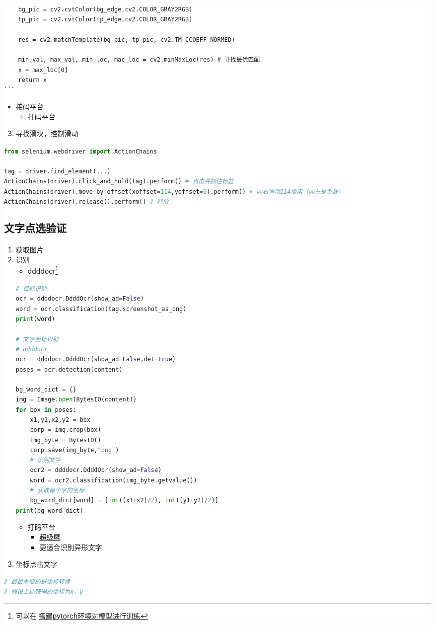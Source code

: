         bg_pic = cv2.cvtColor(bg_edge,cv2.COLOR_GRAY2RGB)
        tp_pic = cv2.cvtColor(tp_edge,cv2.COLOR_GRAY2RGB)

        res = cv2.matchTemplate(bg_pic, tp_pic, cv2.TM_CCOEFF_NORMED)
        
        min_val, max_val, min_loc, mac_loc = cv2.minMaxLoc(res) # 寻找最优匹配
        x = max_loc[0]
        return x
    ```
   - 接码平台
     - [打码平台](http://www.ttshitu.com)
3. 寻找滑块，控制滑动
```python
from selenium.webdriver import ActionChains

tag = driver.find_element(...)
ActionChains(driver).click_and_hold(tag).perform() # 点击并抓住标签
ActionChains(driver).move_by_offset(xoffset=114,yoffset=0).perform() # 向右滑动114像素（向左是负数）
ActionChains(driver).release().perform() # 释放
```
## 文字点选验证
1. 获取图片
2. 识别
   - ddddocr[^1]
    ```python
    # 目标识别
    ocr = ddddocr.DdddOcr(show_ad=False)
    word = ocr.classification(tag.screenshot_as_png)
    print(word)

    # 文字坐标识别
    # ddddocr
    ocr = ddddocr.DdddOcr(show_ad=False,det=True)
    poses = ocr.detection(content)

    bg_word_dict = {}
    img = Image.open(BytesIO(content))
    for box in poses:
        x1,y1,x2,y2 = box
        corp = img.crop(box)
        img_byte = BytesIO()
        corp.save(img_byte,"png")
        # 识别文字
        ocr2 = ddddocr.DdddOcr(show_ad=False)
        word = ocr2.classification(img_byte.getvalue())
        # 获取每个字的坐标
        bg_word_dict[word] = [int((x1+x2)/2), int((y1+y2)/2)]
    print(bg_word_dict)
    ```
   - 打码平台
     - [超级鹰](https://www.chaojiying.com/)
     - 更适合识别异形文字
[^1]:可以在 [搭建pytorch环境对模型进行训练](https://github.com/sml2h3/dddd_trainer)
3. 坐标点击文字
```python
# 最最重要的是坐标转换
# 假设上述获得的坐标为x、y
```